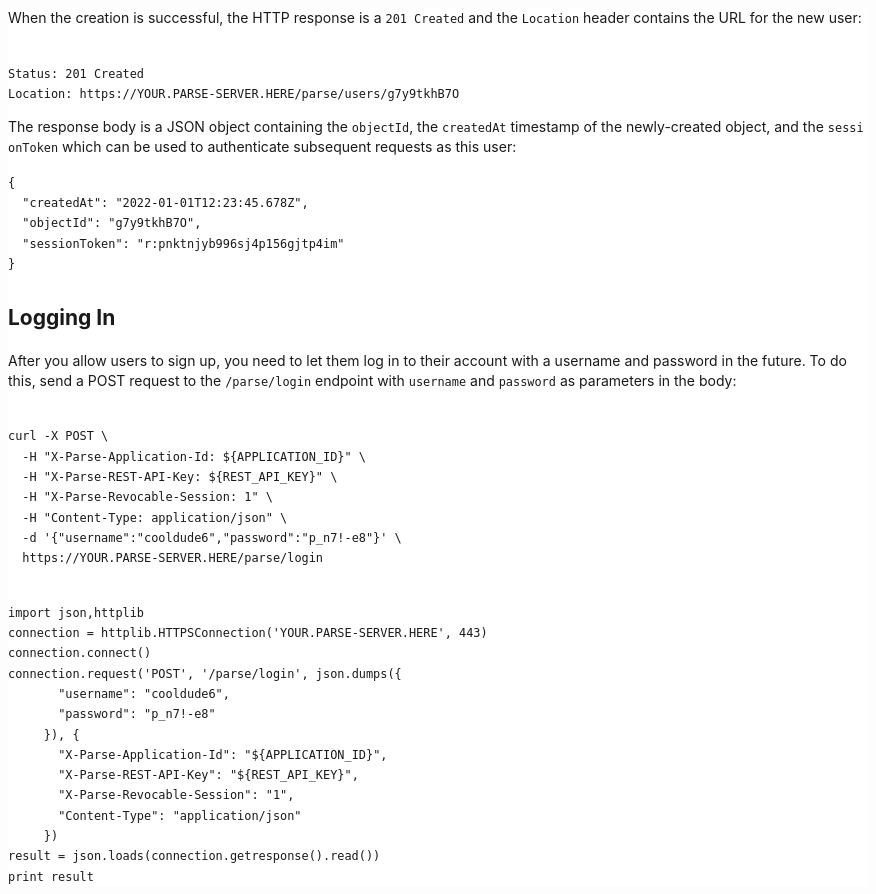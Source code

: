 When the creation is successful, the HTTP response is a `201 Created` and the `Location` header contains the URL for the new user:

<pre><code class="javascript">
Status: 201 Created
Location: <span class="custom-parse-server-protocol">https</span>://<span class="custom-parse-server-url">YOUR.PARSE-SERVER.HERE</span><span class="custom-parse-server-mount">/parse/</span>users/g7y9tkhB7O
</code></pre>

The response body is a JSON object containing the `objectId`, the `createdAt` timestamp of the newly-created object, and the `sessionToken` which can be used to authenticate subsequent requests as this user:

```jsonc
{
  "createdAt": "2022-01-01T12:23:45.678Z",
  "objectId": "g7y9tkhB7O",
  "sessionToken": "r:pnktnjyb996sj4p156gjtp4im"
}
```

## Logging In

After you allow users to sign up, you need to let them log in to their account with a username and password in the future. To do this, send a POST request to the <code class="highlighter-rouge"><span class="custom-parse-server-mount">/parse/</span>login</code> endpoint with `username` and `password` as parameters in the body:


<div class="language-toggle">
<pre><code class="bash">
curl -X POST \
  -H "X-Parse-Application-Id: <span class="custom-parse-server-appid">${APPLICATION_ID}</span>" \
  -H "X-Parse-REST-API-Key: <span class="custom-parse-server-restapikey">${REST_API_KEY}</span>" \
  -H "X-Parse-Revocable-Session: 1" \
  -H "Content-Type: application/json" \
  -d '{"username":"cooldude6","password":"p_n7!-e8"}' \
  <span class="custom-parse-server-protocol">https</span>://<span class="custom-parse-server-url">YOUR.PARSE-SERVER.HERE</span><span class="custom-parse-server-mount">/parse/</span>login
</code></pre>
<pre><code class="python">
import json,httplib
connection = httplib.HTTPSConnection('<span class="custom-parse-server-url">YOUR.PARSE-SERVER.HERE</span>', 443)
connection.connect()
connection.request('POST', '<span class="custom-parse-server-mount">/parse/</span>login', json.dumps({
       "username": "cooldude6",
       "password": "p_n7!-e8"
     }), {
       "X-Parse-Application-Id": "<span class="custom-parse-server-appid">${APPLICATION_ID}</span>",
       "X-Parse-REST-API-Key": "<span class="custom-parse-server-restapikey">${REST_API_KEY}</span>",
       "X-Parse-Revocable-Session": "1",
       "Content-Type": "application/json"
     })
result = json.loads(connection.getresponse().read())
print result
</code></pre>
</div>
